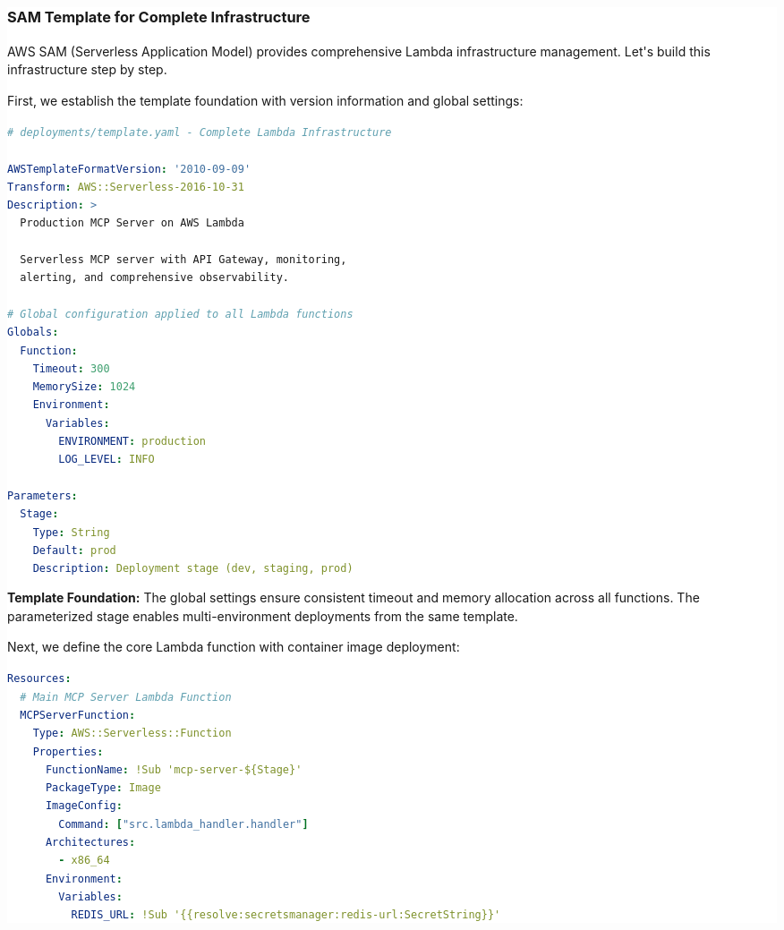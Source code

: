 ### SAM Template for Complete Infrastructure

AWS SAM (Serverless Application Model) provides comprehensive Lambda infrastructure management. Let's build this infrastructure step by step.

First, we establish the template foundation with version information and global settings:

```yaml
# deployments/template.yaml - Complete Lambda Infrastructure

AWSTemplateFormatVersion: '2010-09-09'
Transform: AWS::Serverless-2016-10-31
Description: >
  Production MCP Server on AWS Lambda
  
  Serverless MCP server with API Gateway, monitoring,
  alerting, and comprehensive observability.

# Global configuration applied to all Lambda functions
Globals:
  Function:
    Timeout: 300
    MemorySize: 1024
    Environment:
      Variables:
        ENVIRONMENT: production
        LOG_LEVEL: INFO

Parameters:
  Stage:
    Type: String
    Default: prod
    Description: Deployment stage (dev, staging, prod)
```

**Template Foundation:** The global settings ensure consistent timeout and memory allocation across all functions. The parameterized stage enables multi-environment deployments from the same template.

Next, we define the core Lambda function with container image deployment:

```yaml
Resources:
  # Main MCP Server Lambda Function
  MCPServerFunction:
    Type: AWS::Serverless::Function
    Properties:
      FunctionName: !Sub 'mcp-server-${Stage}'
      PackageType: Image
      ImageConfig:
        Command: ["src.lambda_handler.handler"]
      Architectures:
        - x86_64
      Environment:
        Variables:
          REDIS_URL: !Sub '{{resolve:secretsmanager:redis-url:SecretString}}'
```
